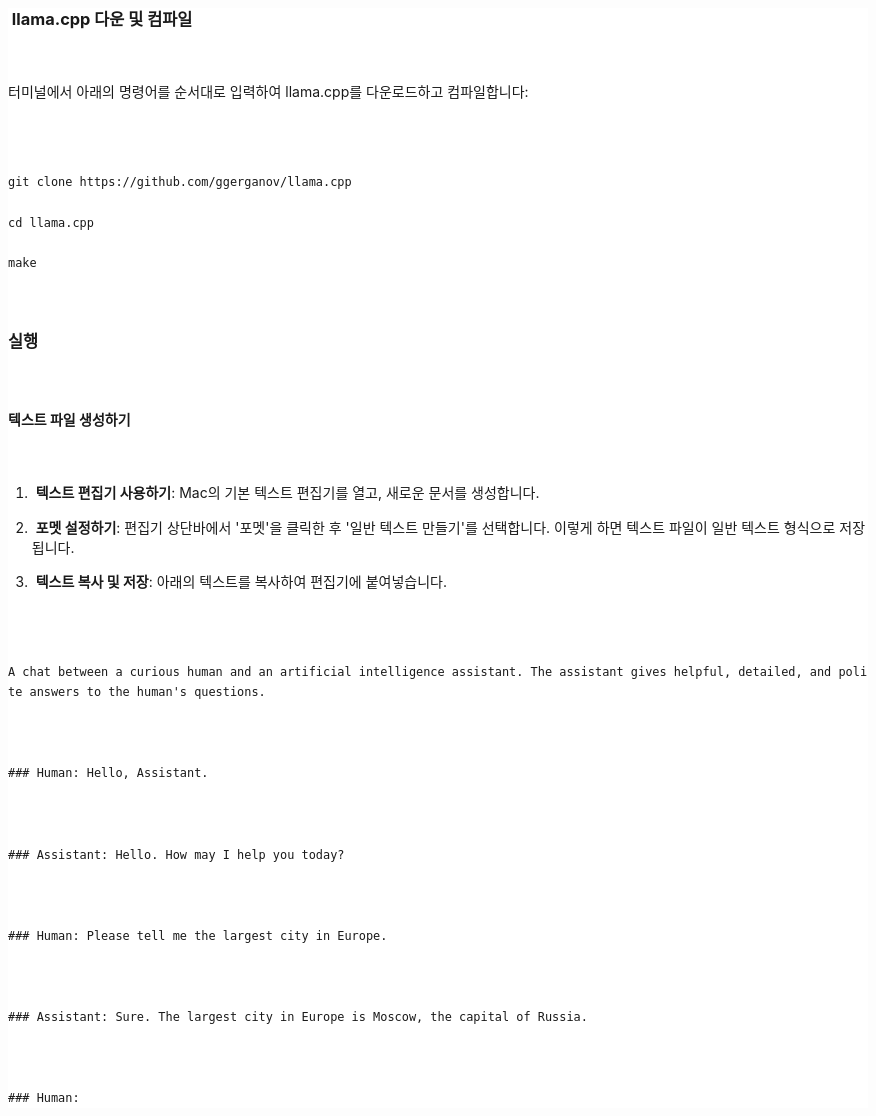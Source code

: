 ###  llama.cpp 다운 및 컴파일

​

터미널에서 아래의 명령어를 순서대로 입력하여 llama.cpp를 다운로드하고 컴파일합니다:

​

```

git clone https://github.com/ggerganov/llama.cpp

cd llama.cpp

make

```

​

### 실행

​

#### 텍스트 파일 생성하기

​

1.  **텍스트 편집기 사용하기**: Mac의 기본 텍스트 편집기를 열고, 새로운 문서를 생성합니다.

2.  **포멧 설정하기**: 편집기 상단바에서 '포멧'을 클릭한 후 '일반 텍스트 만들기'를 선택합니다. 이렇게 하면 텍스트 파일이 일반 텍스트 형식으로 저장됩니다.

3.  **텍스트 복사 및 저장**: 아래의 텍스트를 복사하여 편집기에 붙여넣습니다.

​

```

A chat between a curious human and an artificial intelligence assistant. The assistant gives helpful, detailed, and polite answers to the human's questions.

​

### Human: Hello, Assistant.

​

### Assistant: Hello. How may I help you today?

​

### Human: Please tell me the largest city in Europe.

​

### Assistant: Sure. The largest city in Europe is Moscow, the capital of Russia.

​

### Human:

```
